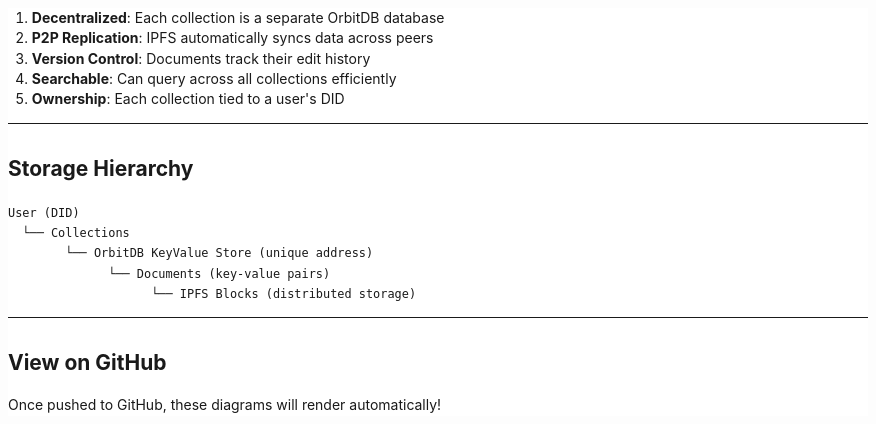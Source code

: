 1. **Decentralized**: Each collection is a separate OrbitDB database
2. **P2P Replication**: IPFS automatically syncs data across peers
3. **Version Control**: Documents track their edit history
4. **Searchable**: Can query across all collections efficiently
5. **Ownership**: Each collection tied to a user's DID

---

## Storage Hierarchy

```
User (DID)
  └── Collections
        └── OrbitDB KeyValue Store (unique address)
              └── Documents (key-value pairs)
                    └── IPFS Blocks (distributed storage)
```

---

## View on GitHub

Once pushed to GitHub, these diagrams will render automatically!
